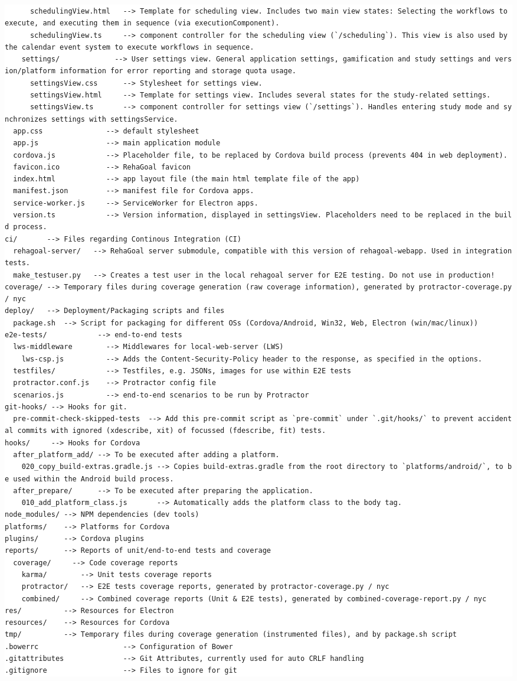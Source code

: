 ```
      schedulingView.html   --> Template for scheduling view. Includes two main view states: Selecting the workflows to execute, and executing them in sequence (via executionComponent).
      schedulingView.ts     --> component controller for the scheduling view (`/scheduling`). This view is also used by the calendar event system to execute workflows in sequence.
    settings/             --> User settings view. General application settings, gamification and study settings and version/platform information for error reporting and storage quota usage.
      settingsView.css      --> Stylesheet for settings view.
      settingsView.html     --> Template for settings view. Includes several states for the study-related settings.
      settingsView.ts       --> component controller for settings view (`/settings`). Handles entering study mode and synchronizes settings with settingsService.
  app.css               --> default stylesheet
  app.js                --> main application module
  cordova.js            --> Placeholder file, to be replaced by Cordova build process (prevents 404 in web deployment).
  favicon.ico           --> RehaGoal favicon
  index.html            --> app layout file (the main html template file of the app)
  manifest.json         --> manifest file for Cordova apps.
  service-worker.js     --> ServiceWorker for Electron apps.
  version.ts            --> Version information, displayed in settingsView. Placeholders need to be replaced in the build process.
ci/       --> Files regarding Continous Integration (CI)
  rehagoal-server/   --> RehaGoal server submodule, compatible with this version of rehagoal-webapp. Used in integration tests.
  make_testuser.py   --> Creates a test user in the local rehagoal server for E2E testing. Do not use in production!
coverage/ --> Temporary files during coverage generation (raw coverage information), generated by protractor-coverage.py / nyc
deploy/   --> Deployment/Packaging scripts and files
  package.sh  --> Script for packaging for different OSs (Cordova/Android, Win32, Web, Electron (win/mac/linux))
e2e-tests/            --> end-to-end tests
  lws-middleware        --> Middlewares for local-web-server (LWS)
    lws-csp.js          --> Adds the Content-Security-Policy header to the response, as specified in the options.
  testfiles/            --> Testfiles, e.g. JSONs, images for use within E2E tests
  protractor.conf.js    --> Protractor config file
  scenarios.js          --> end-to-end scenarios to be run by Protractor
git-hooks/ --> Hooks for git.
  pre-commit-check-skipped-tests  --> Add this pre-commit script as `pre-commit` under `.git/hooks/` to prevent accidental commits with ignored (xdescribe, xit) of focussed (fdescribe, fit) tests.
hooks/     --> Hooks for Cordova
  after_platform_add/ --> To be executed after adding a platform.
    020_copy_build-extras.gradle.js --> Copies build-extras.gradle from the root directory to `platforms/android/`, to be used within the Android build process.
  after_prepare/      --> To be executed after preparing the application.
    010_add_platform_class.js       --> Automatically adds the platform class to the body tag.
node_modules/ --> NPM dependencies (dev tools)
platforms/    --> Platforms for Cordova
plugins/      --> Cordova plugins
reports/      --> Reports of unit/end-to-end tests and coverage
  coverage/     --> Code coverage reports
    karma/        --> Unit tests coverage reports
    protractor/   --> E2E tests coverage reports, generated by protractor-coverage.py / nyc
    combined/     --> Combined coverage reports (Unit & E2E tests), generated by combined-coverage-report.py / nyc
res/          --> Resources for Electron
resources/    --> Resources for Cordova
tmp/          --> Temporary files during coverage generation (instrumented files), and by package.sh script
.bowerrc                    --> Configuration of Bower
.gitattributes              --> Git Attributes, currently used for auto CRLF handling
.gitignore                  --> Files to ignore for git
```